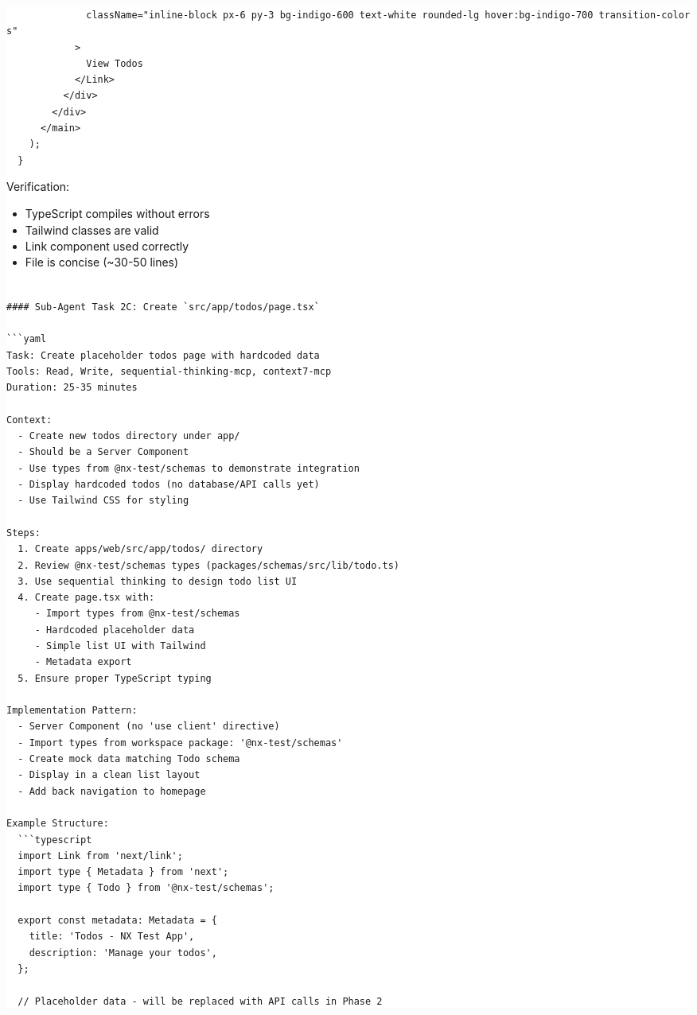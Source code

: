 ````
              className="inline-block px-6 py-3 bg-indigo-600 text-white rounded-lg hover:bg-indigo-700 transition-colors"
            >
              View Todos
            </Link>
          </div>
        </div>
      </main>
    );
  }
````

Verification:

- TypeScript compiles without errors
- Tailwind classes are valid
- Link component used correctly
- File is concise (~30-50 lines)

````

#### Sub-Agent Task 2C: Create `src/app/todos/page.tsx`

```yaml
Task: Create placeholder todos page with hardcoded data
Tools: Read, Write, sequential-thinking-mcp, context7-mcp
Duration: 25-35 minutes

Context:
  - Create new todos directory under app/
  - Should be a Server Component
  - Use types from @nx-test/schemas to demonstrate integration
  - Display hardcoded todos (no database/API calls yet)
  - Use Tailwind CSS for styling

Steps:
  1. Create apps/web/src/app/todos/ directory
  2. Review @nx-test/schemas types (packages/schemas/src/lib/todo.ts)
  3. Use sequential thinking to design todo list UI
  4. Create page.tsx with:
     - Import types from @nx-test/schemas
     - Hardcoded placeholder data
     - Simple list UI with Tailwind
     - Metadata export
  5. Ensure proper TypeScript typing

Implementation Pattern:
  - Server Component (no 'use client' directive)
  - Import types from workspace package: '@nx-test/schemas'
  - Create mock data matching Todo schema
  - Display in a clean list layout
  - Add back navigation to homepage

Example Structure:
  ```typescript
  import Link from 'next/link';
  import type { Metadata } from 'next';
  import type { Todo } from '@nx-test/schemas';

  export const metadata: Metadata = {
    title: 'Todos - NX Test App',
    description: 'Manage your todos',
  };

  // Placeholder data - will be replaced with API calls in Phase 2
````